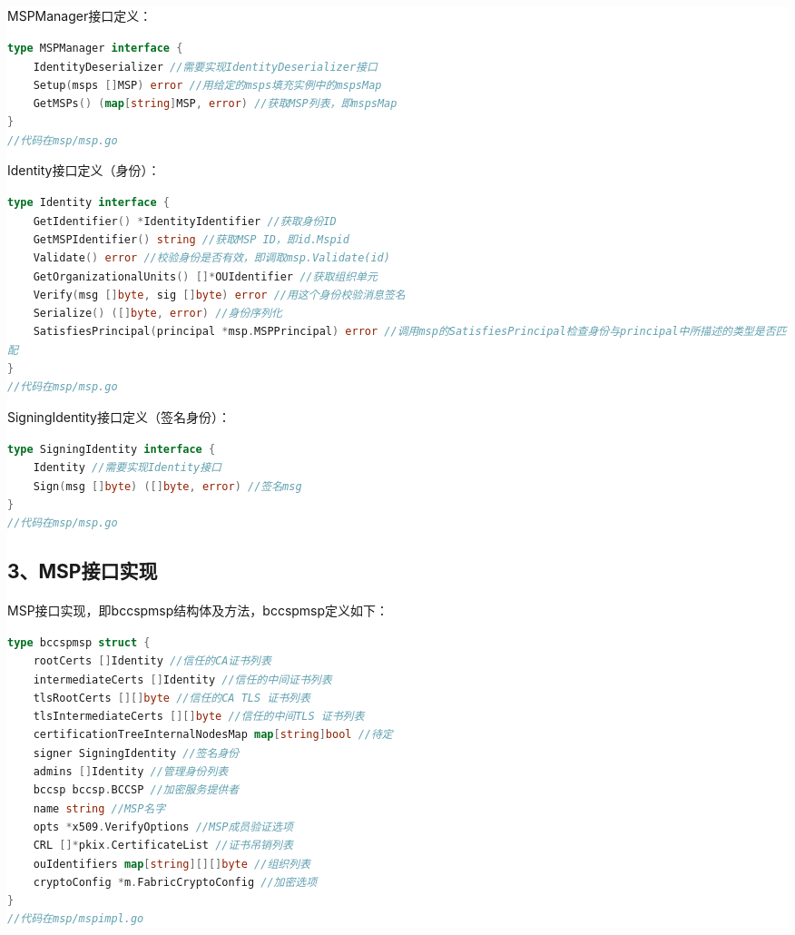 MSPManager接口定义：

```go
type MSPManager interface {
	IdentityDeserializer //需要实现IdentityDeserializer接口
	Setup(msps []MSP) error //用给定的msps填充实例中的mspsMap
	GetMSPs() (map[string]MSP, error) //获取MSP列表，即mspsMap
}
//代码在msp/msp.go
```

Identity接口定义（身份）：

```go
type Identity interface {
	GetIdentifier() *IdentityIdentifier //获取身份ID
	GetMSPIdentifier() string //获取MSP ID，即id.Mspid
	Validate() error //校验身份是否有效，即调取msp.Validate(id)
	GetOrganizationalUnits() []*OUIdentifier //获取组织单元
	Verify(msg []byte, sig []byte) error //用这个身份校验消息签名
	Serialize() ([]byte, error) //身份序列化
	SatisfiesPrincipal(principal *msp.MSPPrincipal) error //调用msp的SatisfiesPrincipal检查身份与principal中所描述的类型是否匹配
}
//代码在msp/msp.go
```

SigningIdentity接口定义（签名身份）：

```go
type SigningIdentity interface {
	Identity //需要实现Identity接口
	Sign(msg []byte) ([]byte, error) //签名msg
}
//代码在msp/msp.go
```

## 3、MSP接口实现

MSP接口实现，即bccspmsp结构体及方法，bccspmsp定义如下：

```go
type bccspmsp struct {
	rootCerts []Identity //信任的CA证书列表
	intermediateCerts []Identity //信任的中间证书列表
	tlsRootCerts [][]byte //信任的CA TLS 证书列表
	tlsIntermediateCerts [][]byte //信任的中间TLS 证书列表
	certificationTreeInternalNodesMap map[string]bool //待定
	signer SigningIdentity //签名身份
	admins []Identity //管理身份列表
	bccsp bccsp.BCCSP //加密服务提供者
	name string //MSP名字
	opts *x509.VerifyOptions //MSP成员验证选项
	CRL []*pkix.CertificateList //证书吊销列表
	ouIdentifiers map[string][][]byte //组织列表
	cryptoConfig *m.FabricCryptoConfig //加密选项
}
//代码在msp/mspimpl.go
```
